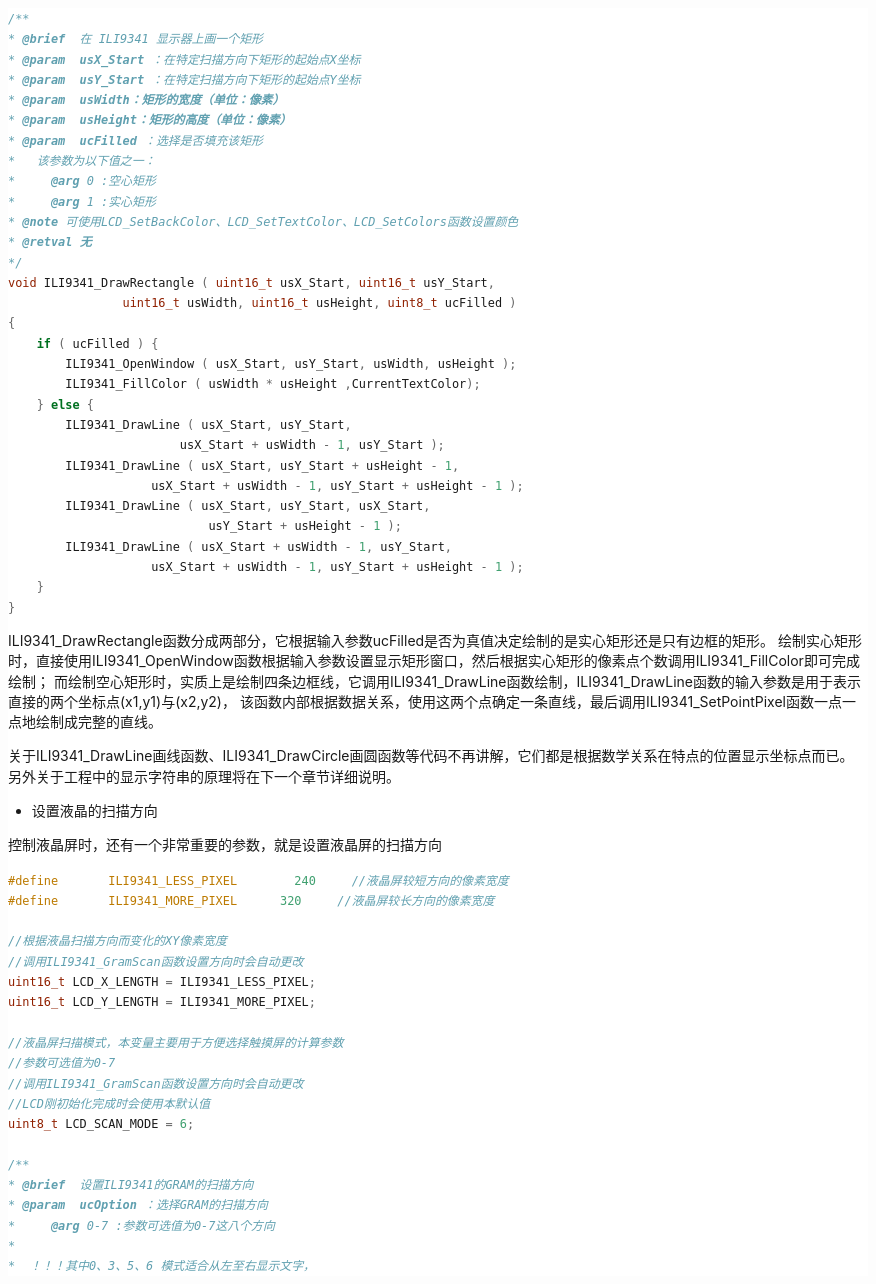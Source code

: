 ```c
/**
* @brief  在 ILI9341 显示器上画一个矩形
* @param  usX_Start ：在特定扫描方向下矩形的起始点X坐标
* @param  usY_Start ：在特定扫描方向下矩形的起始点Y坐标
* @param  usWidth：矩形的宽度（单位：像素）
* @param  usHeight：矩形的高度（单位：像素）
* @param  ucFilled ：选择是否填充该矩形
*   该参数为以下值之一：
*     @arg 0 :空心矩形
*     @arg 1 :实心矩形
* @note 可使用LCD_SetBackColor、LCD_SetTextColor、LCD_SetColors函数设置颜色
* @retval 无
*/
void ILI9341_DrawRectangle ( uint16_t usX_Start, uint16_t usY_Start,
                uint16_t usWidth, uint16_t usHeight, uint8_t ucFilled )
{
    if ( ucFilled ) {
        ILI9341_OpenWindow ( usX_Start, usY_Start, usWidth, usHeight );
        ILI9341_FillColor ( usWidth * usHeight ,CurrentTextColor);
    } else {
        ILI9341_DrawLine ( usX_Start, usY_Start,
                        usX_Start + usWidth - 1, usY_Start );
        ILI9341_DrawLine ( usX_Start, usY_Start + usHeight - 1,
                    usX_Start + usWidth - 1, usY_Start + usHeight - 1 );
        ILI9341_DrawLine ( usX_Start, usY_Start, usX_Start,
                            usY_Start + usHeight - 1 );
        ILI9341_DrawLine ( usX_Start + usWidth - 1, usY_Start,
                    usX_Start + usWidth - 1, usY_Start + usHeight - 1 );
    }
}
```

ILI9341_DrawRectangle函数分成两部分，它根据输入参数ucFilled是否为真值决定绘制的是实心矩形还是只有边框的矩形。 绘制实心矩形时，直接使用ILI9341_OpenWindow函数根据输入参数设置显示矩形窗口，然后根据实心矩形的像素点个数调用ILI9341_FillColor即可完成绘制； 而绘制空心矩形时，实质上是绘制四条边框线，它调用ILI9341_DrawLine函数绘制，ILI9341_DrawLine函数的输入参数是用于表示直接的两个坐标点(x1,y1)与(x2,y2)， 该函数内部根据数据关系，使用这两个点确定一条直线，最后调用ILI9341_SetPointPixel函数一点一点地绘制成完整的直线。

关于ILI9341_DrawLine画线函数、ILI9341_DrawCircle画圆函数等代码不再讲解，它们都是根据数学关系在特点的位置显示坐标点而已。 另外关于工程中的显示字符串的原理将在下一个章节详细说明。

- 设置液晶的扫描方向

控制液晶屏时，还有一个非常重要的参数，就是设置液晶屏的扫描方向

```c
#define       ILI9341_LESS_PIXEL        240     //液晶屏较短方向的像素宽度
#define       ILI9341_MORE_PIXEL      320     //液晶屏较长方向的像素宽度

//根据液晶扫描方向而变化的XY像素宽度
//调用ILI9341_GramScan函数设置方向时会自动更改
uint16_t LCD_X_LENGTH = ILI9341_LESS_PIXEL;
uint16_t LCD_Y_LENGTH = ILI9341_MORE_PIXEL;

//液晶屏扫描模式，本变量主要用于方便选择触摸屏的计算参数
//参数可选值为0-7
//调用ILI9341_GramScan函数设置方向时会自动更改
//LCD刚初始化完成时会使用本默认值
uint8_t LCD_SCAN_MODE = 6;

/**
* @brief  设置ILI9341的GRAM的扫描方向
* @param  ucOption ：选择GRAM的扫描方向
*     @arg 0-7 :参数可选值为0-7这八个方向
*
*  ！！！其中0、3、5、6 模式适合从左至右显示文字，
```
